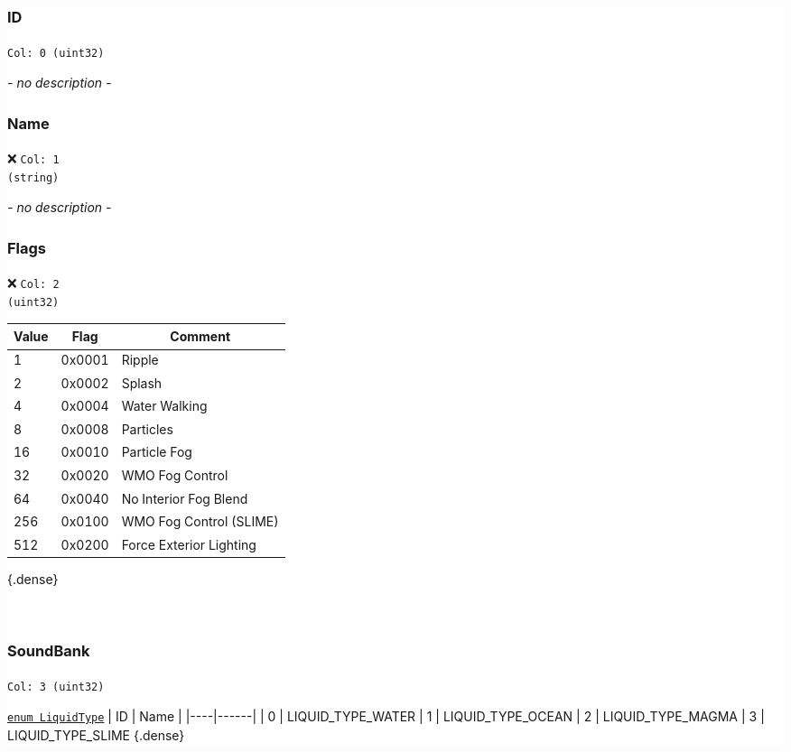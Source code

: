 ### ID 
<code>Col: 0 (uint32)</code>

*- no description -*
&nbsp;

### Name 
:x: <code>Col: 1 (string)</code>

*- no description -*
&nbsp;

### Flags
:x: <code>Col: 2 (uint32)</code>

| Value | Flag | Comment |
|-------|------|---------|
| 1 | 0x0001 | Ripple |
| 2 | 0x0002 | Splash |
| 4 | 0x0004 | Water Walking |
| 8 | 0x0008 | Particles |
| 16 | 0x0010 | Particle Fog |
| 32 | 0x0020 | WMO Fog Control |
| 64 | 0x0040 | No Interior Fog Blend |
| 256 | 0x0100 | WMO Fog Control (SLIME) |
| 512 | 0x0200 | Force Exterior Lighting |
{.dense}

&nbsp;

### SoundBank
<code>Col: 3 (uint32)</code>

[`enum LiquidType`](https://github.com/TrinityCore/TrinityCore/blob/3.3.5/src/tools/map_extractor/adt.h#L27-L33)
| ID | Name |
|----|------|
| 0 | LIQUID_TYPE_WATER
| 1 | LIQUID_TYPE_OCEAN
| 2 | LIQUID_TYPE_MAGMA
| 3 | LIQUID_TYPE_SLIME
{.dense}
